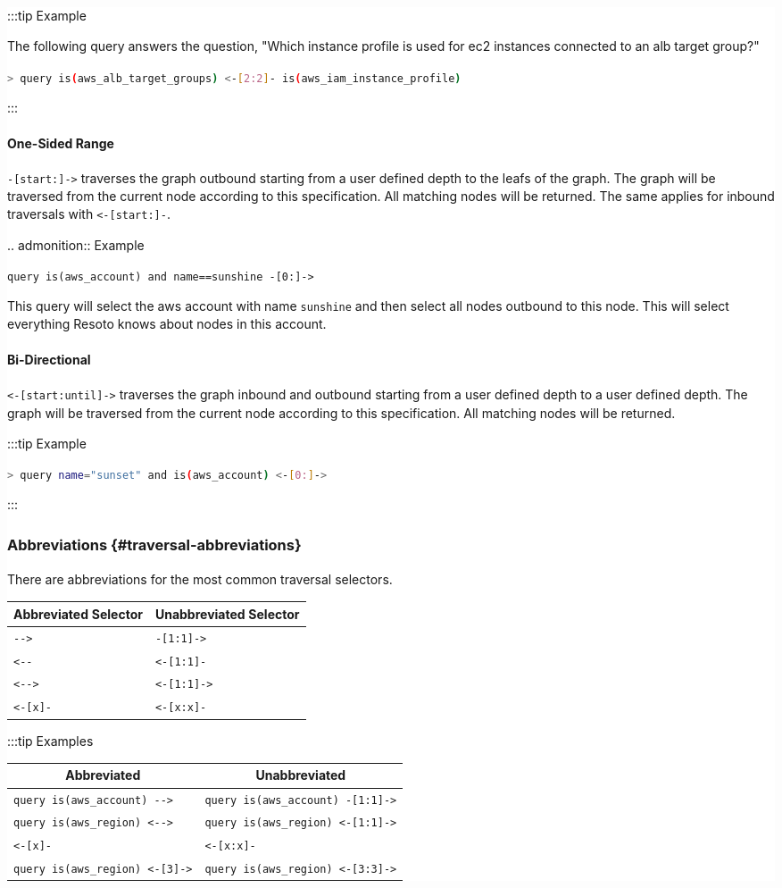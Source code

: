 :::tip Example

The following query answers the question, "Which instance profile is used for ec2 instances connected to an alb target group?"

```bash title="Select aws_alb_target_groups, traverse 2 levels inbound, and filter for aws_iam_instance_profiles"
> query is(aws_alb_target_groups) <-[2:2]- is(aws_iam_instance_profile)
```

:::

#### One-Sided Range

`-[start:]->` traverses the graph outbound starting from a user defined depth to the leafs of the graph. The graph will be traversed from the current node according to this specification. All matching nodes will be returned. The same applies for inbound traversals with `<-[start:]-`.

.. admonition:: Example

`query is(aws_account) and name==sunshine -[0:]->`

This query will select the aws account with name `sunshine` and then select all nodes outbound to this node. This will select everything Resoto knows about nodes in this account.

#### Bi-Directional

`<-[start:until]->` traverses the graph inbound and outbound starting from a user defined depth to a user defined depth. The graph will be traversed from the current node according to this specification. All matching nodes will be returned.

:::tip Example

```bash title="Select nodes with the name sunset connected on any depth to the AWS account"
> query name="sunset" and is(aws_account) <-[0:]->
```

:::

### Abbreviations {#traversal-abbreviations}

There are abbreviations for the most common traversal selectors.

| Abbreviated Selector | Unabbreviated Selector |
| -------------------- | ---------------------- |
| `-->`                | `-[1:1]->`             |
| `<--`                | `<-[1:1]-`             |
| `<-->`               | `<-[1:1]->`            |
| `<-[x]-`             | `<-[x:x]-`             |

:::tip Examples

| Abbreviated                    | Unabbreviated                    |
| ------------------------------ | -------------------------------- |
| `query is(aws_account) -->`    | `query is(aws_account) -[1:1]->` |
| `query is(aws_region) <-->`    | `query is(aws_region) <-[1:1]->` |
| `<-[x]-`                       | `<-[x:x]-`                       |
| `query is(aws_region) <-[3]->` | `query is(aws_region) <-[3:3]->` |
